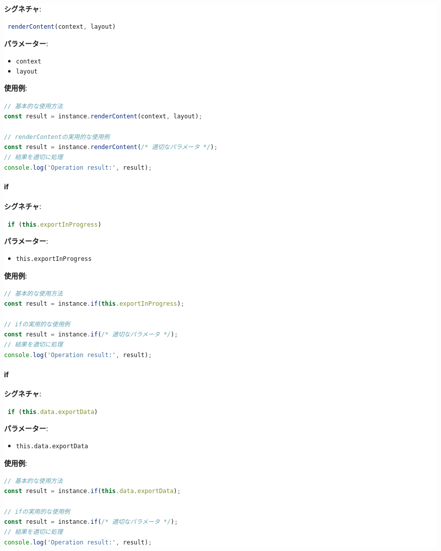 **シグネチャ**:
```javascript
 renderContent(context, layout)
```

**パラメーター**:
- `context`
- `layout`

**使用例**:
```javascript
// 基本的な使用方法
const result = instance.renderContent(context, layout);

// renderContentの実用的な使用例
const result = instance.renderContent(/* 適切なパラメータ */);
// 結果を適切に処理
console.log('Operation result:', result);
```

#### if

**シグネチャ**:
```javascript
 if (this.exportInProgress)
```

**パラメーター**:
- `this.exportInProgress`

**使用例**:
```javascript
// 基本的な使用方法
const result = instance.if(this.exportInProgress);

// ifの実用的な使用例
const result = instance.if(/* 適切なパラメータ */);
// 結果を適切に処理
console.log('Operation result:', result);
```

#### if

**シグネチャ**:
```javascript
 if (this.data.exportData)
```

**パラメーター**:
- `this.data.exportData`

**使用例**:
```javascript
// 基本的な使用方法
const result = instance.if(this.data.exportData);

// ifの実用的な使用例
const result = instance.if(/* 適切なパラメータ */);
// 結果を適切に処理
console.log('Operation result:', result);
```
